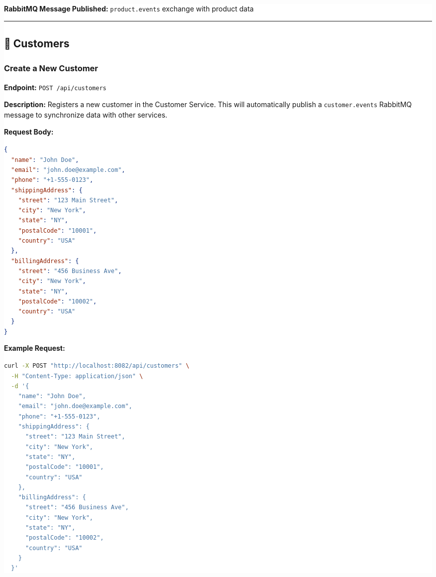 **RabbitMQ Message Published:** `product.events` exchange with product data

---

## 👥 Customers

### Create a New Customer
**Endpoint:** `POST /api/customers`

**Description:** Registers a new customer in the Customer Service. This will automatically publish a `customer.events` RabbitMQ message to synchronize data with other services.

**Request Body:**
```json
{
  "name": "John Doe",
  "email": "john.doe@example.com",
  "phone": "+1-555-0123",
  "shippingAddress": {
    "street": "123 Main Street",
    "city": "New York",
    "state": "NY",
    "postalCode": "10001",
    "country": "USA"
  },
  "billingAddress": {
    "street": "456 Business Ave",
    "city": "New York",
    "state": "NY",
    "postalCode": "10002",
    "country": "USA"
  }
}
```

**Example Request:**
```bash
curl -X POST "http://localhost:8082/api/customers" \
  -H "Content-Type: application/json" \
  -d '{
    "name": "John Doe",
    "email": "john.doe@example.com",
    "phone": "+1-555-0123",
    "shippingAddress": {
      "street": "123 Main Street",
      "city": "New York",
      "state": "NY",
      "postalCode": "10001",
      "country": "USA"
    },
    "billingAddress": {
      "street": "456 Business Ave",
      "city": "New York",
      "state": "NY",
      "postalCode": "10002",
      "country": "USA"
    }
  }'
```
